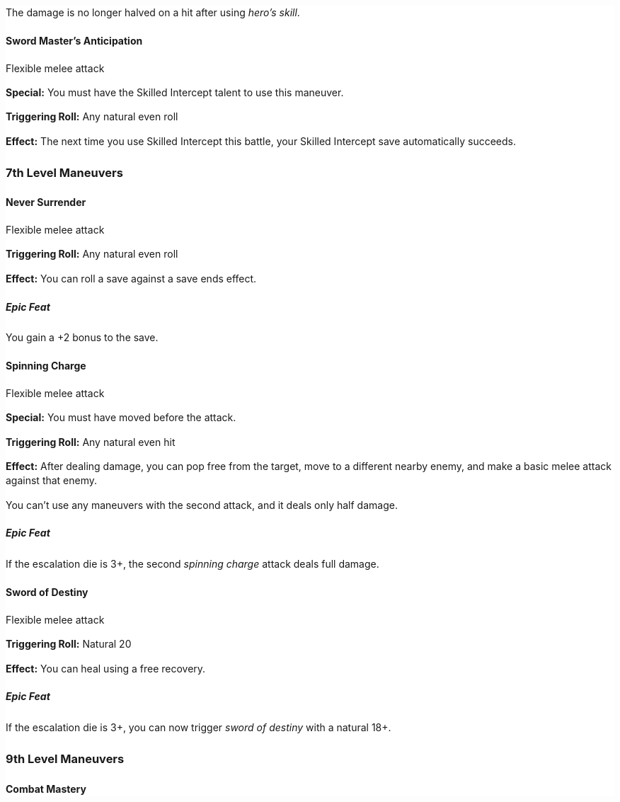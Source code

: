 The damage is no longer halved on a hit after using *hero’s skill*.

#### Sword Master’s Anticipation

Flexible melee attack

**Special:** You must have the Skilled Intercept talent to use this maneuver.

**Triggering Roll:** Any natural even roll

**Effect:** The next time you use Skilled Intercept this battle, your Skilled Intercept save automatically succeeds.

### 7th Level Maneuvers

#### Never Surrender

Flexible melee attack

**Triggering Roll:** Any natural even roll

**Effect:** You can roll a save against a save ends effect.

##### Epic Feat

You gain a +2 bonus to the save.

#### Spinning Charge

Flexible melee attack

**Special:** You must have moved before the attack.

**Triggering Roll:** Any natural even hit

**Effect:** After dealing damage, you can pop free from the target, move to a different nearby enemy, and make a basic melee attack against that enemy.

You can’t use any maneuvers with the second attack, and it deals only half damage.

##### Epic Feat

If the escalation die is 3+, the second *spinning charge* attack deals full damage.

#### Sword of Destiny

Flexible melee attack

**Triggering Roll:** Natural 20

**Effect:** You can heal using a free recovery.

##### Epic Feat

If the escalation die is 3+, you can now trigger *sword of destiny* with a natural 18+.

### 9th Level Maneuvers

#### Combat Mastery
